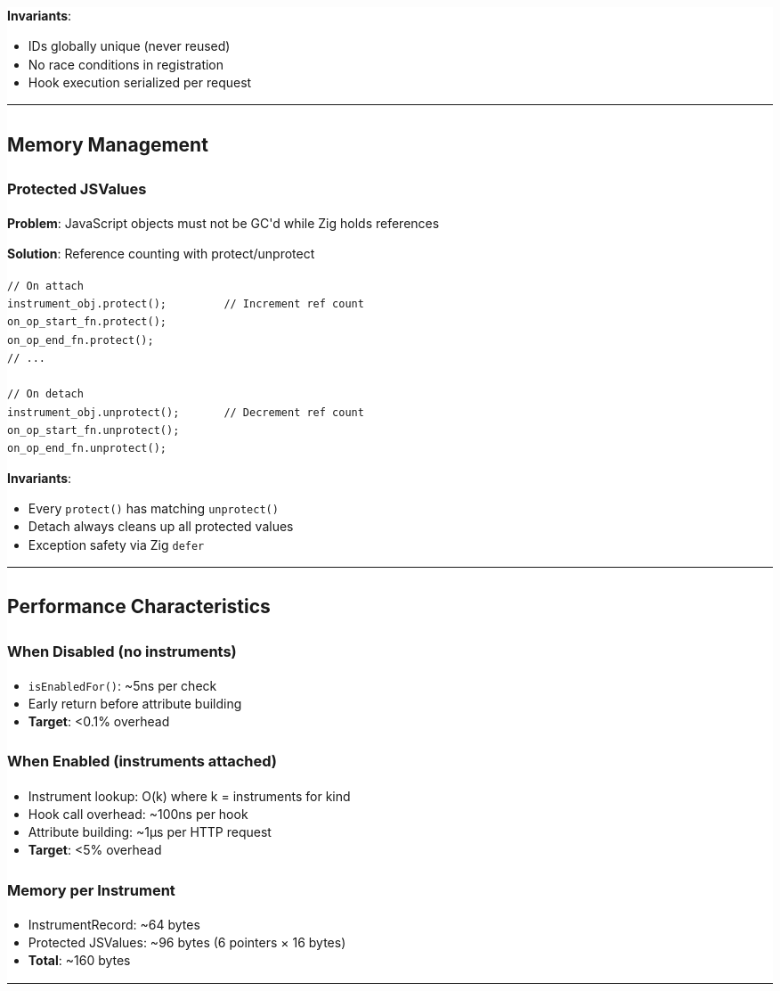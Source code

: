 **Invariants**:
- IDs globally unique (never reused)
- No race conditions in registration
- Hook execution serialized per request

---

## Memory Management

### Protected JSValues

**Problem**: JavaScript objects must not be GC'd while Zig holds references

**Solution**: Reference counting with protect/unprotect
```zig
// On attach
instrument_obj.protect();         // Increment ref count
on_op_start_fn.protect();
on_op_end_fn.protect();
// ...

// On detach
instrument_obj.unprotect();       // Decrement ref count
on_op_start_fn.unprotect();
on_op_end_fn.unprotect();
```

**Invariants**:
- Every `protect()` has matching `unprotect()`
- Detach always cleans up all protected values
- Exception safety via Zig `defer`

---

## Performance Characteristics

### When Disabled (no instruments)
- `isEnabledFor()`: ~5ns per check
- Early return before attribute building
- **Target**: <0.1% overhead

### When Enabled (instruments attached)
- Instrument lookup: O(k) where k = instruments for kind
- Hook call overhead: ~100ns per hook
- Attribute building: ~1μs per HTTP request
- **Target**: <5% overhead

### Memory per Instrument
- InstrumentRecord: ~64 bytes
- Protected JSValues: ~96 bytes (6 pointers × 16 bytes)
- **Total**: ~160 bytes

---